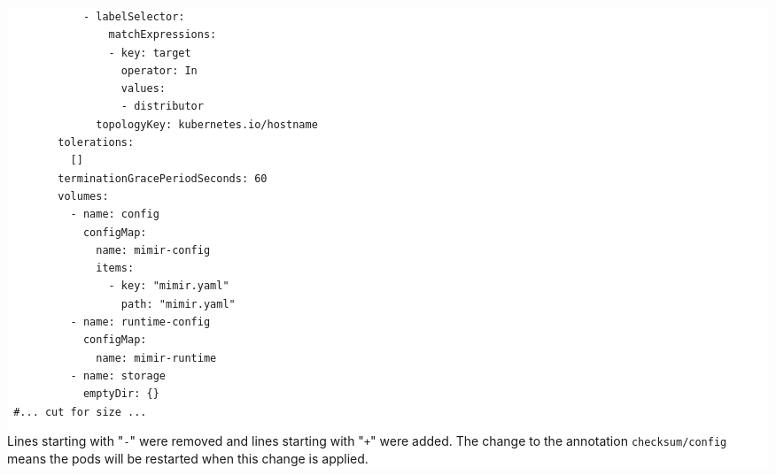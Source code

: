    ```
               - labelSelector:
                   matchExpressions:
                   - key: target
                     operator: In
                     values:
                     - distributor
                 topologyKey: kubernetes.io/hostname
           tolerations:
             []
           terminationGracePeriodSeconds: 60
           volumes:
             - name: config
               configMap:
                 name: mimir-config
                 items:
                   - key: "mimir.yaml"
                     path: "mimir.yaml"
             - name: runtime-config
               configMap:
                 name: mimir-runtime
             - name: storage
               emptyDir: {}
    #... cut for size ...
   ```

   Lines starting with "`-`" were removed and lines starting with "`+`" were added. The change to the annotation `checksum/config` means the pods will be restarted when this change is applied.

